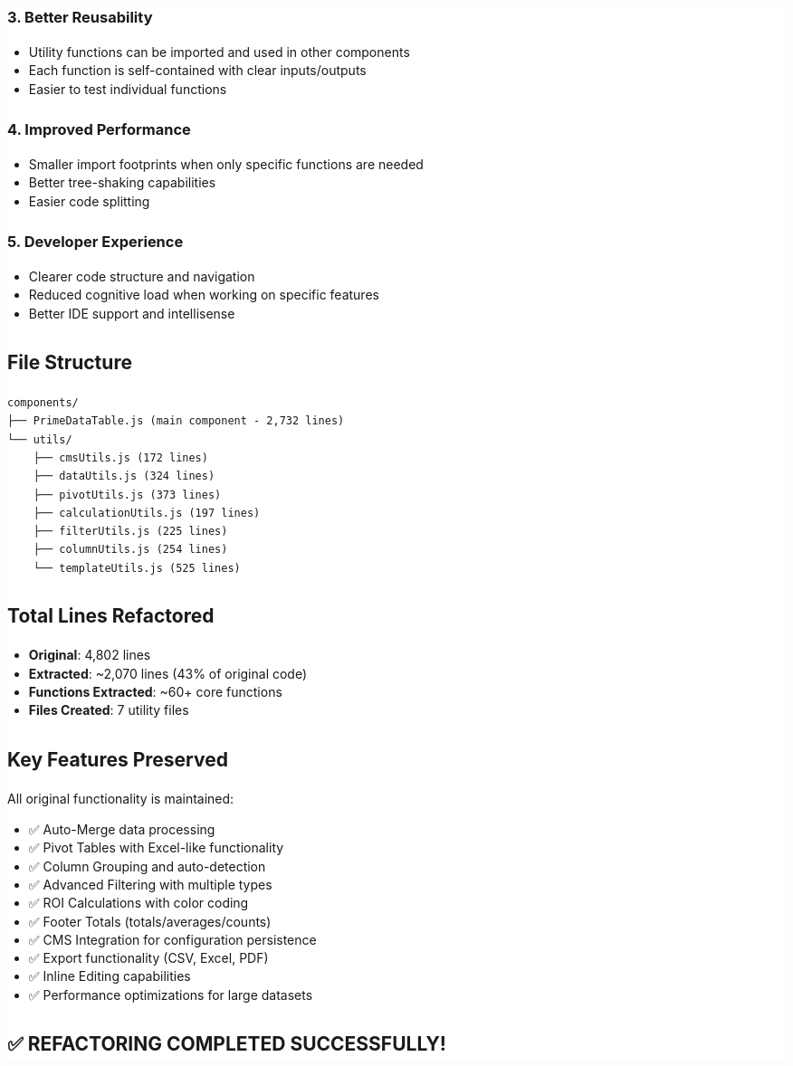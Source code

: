 ### 3. **Better Reusability**
- Utility functions can be imported and used in other components
- Each function is self-contained with clear inputs/outputs
- Easier to test individual functions

### 4. **Improved Performance**
- Smaller import footprints when only specific functions are needed
- Better tree-shaking capabilities
- Easier code splitting

### 5. **Developer Experience**
- Clearer code structure and navigation
- Reduced cognitive load when working on specific features
- Better IDE support and intellisense

## File Structure
```
components/
├── PrimeDataTable.js (main component - 2,732 lines)
└── utils/
    ├── cmsUtils.js (172 lines)
    ├── dataUtils.js (324 lines)
    ├── pivotUtils.js (373 lines)
    ├── calculationUtils.js (197 lines)
    ├── filterUtils.js (225 lines)
    ├── columnUtils.js (254 lines)
    └── templateUtils.js (525 lines)
```

## Total Lines Refactored
- **Original**: 4,802 lines
- **Extracted**: ~2,070 lines (43% of original code)
- **Functions Extracted**: ~60+ core functions
- **Files Created**: 7 utility files

## Key Features Preserved
All original functionality is maintained:
- ✅ Auto-Merge data processing
- ✅ Pivot Tables with Excel-like functionality
- ✅ Column Grouping and auto-detection
- ✅ Advanced Filtering with multiple types
- ✅ ROI Calculations with color coding
- ✅ Footer Totals (totals/averages/counts)
- ✅ CMS Integration for configuration persistence
- ✅ Export functionality (CSV, Excel, PDF)
- ✅ Inline Editing capabilities
- ✅ Performance optimizations for large datasets

## ✅ REFACTORING COMPLETED SUCCESSFULLY!

